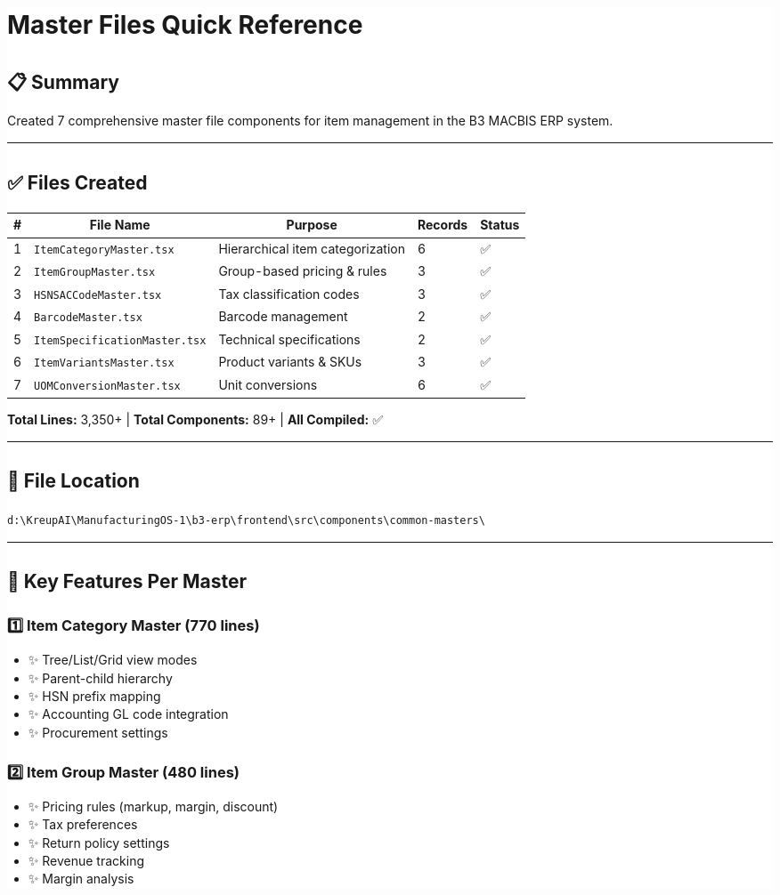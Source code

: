 # Master Files Quick Reference

## 📋 Summary
Created 7 comprehensive master file components for item management in the B3 MACBIS ERP system.

---

## ✅ Files Created

| # | File Name | Purpose | Records | Status |
|---|-----------|---------|---------|--------|
| 1 | `ItemCategoryMaster.tsx` | Hierarchical item categorization | 6 | ✅ |
| 2 | `ItemGroupMaster.tsx` | Group-based pricing & rules | 3 | ✅ |
| 3 | `HSNSACCodeMaster.tsx` | Tax classification codes | 3 | ✅ |
| 4 | `BarcodeMaster.tsx` | Barcode management | 2 | ✅ |
| 5 | `ItemSpecificationMaster.tsx` | Technical specifications | 2 | ✅ |
| 6 | `ItemVariantsMaster.tsx` | Product variants & SKUs | 3 | ✅ |
| 7 | `UOMConversionMaster.tsx` | Unit conversions | 6 | ✅ |

**Total Lines:** 3,350+ | **Total Components:** 89+ | **All Compiled:** ✅

---

## 📂 File Location
```
d:\KreupAI\ManufacturingOS-1\b3-erp\frontend\src\components\common-masters\
```

---

## 🎯 Key Features Per Master

### 1️⃣ Item Category Master (770 lines)
- ✨ Tree/List/Grid view modes
- ✨ Parent-child hierarchy
- ✨ HSN prefix mapping
- ✨ Accounting GL code integration
- ✨ Procurement settings

### 2️⃣ Item Group Master (480 lines)
- ✨ Pricing rules (markup, margin, discount)
- ✨ Tax preferences
- ✨ Return policy settings
- ✨ Revenue tracking
- ✨ Margin analysis
